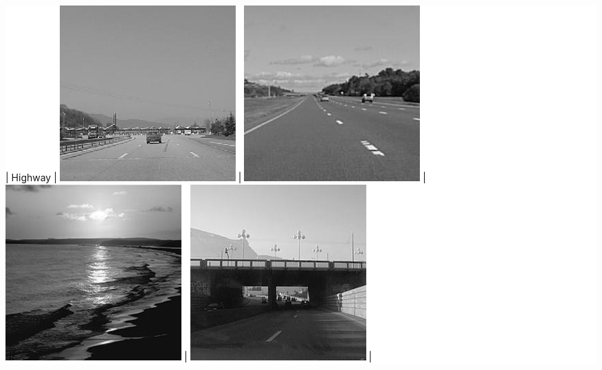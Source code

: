 | Highway | ![](thumbnails_1/Highway_train_image_0152.jpg) | ![](thumbnails_1/Highway_TP_image_0104.jpg) | ![](thumbnails_1/Highway_FP_image_0350.jpg) | ![](thumbnails_1/Highway_FN_image_0136.jpg) |